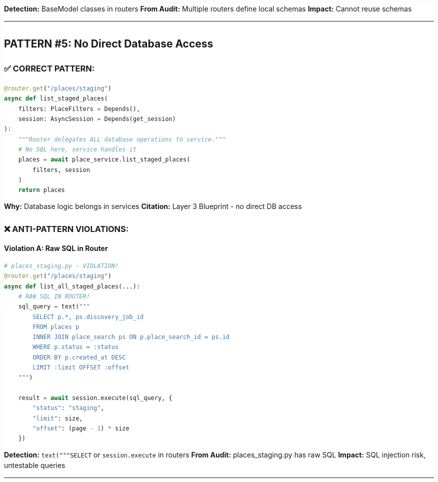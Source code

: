 **Detection:** BaseModel classes in routers
**From Audit:** Multiple routers define local schemas
**Impact:** Cannot reuse schemas

---

## PATTERN #5: No Direct Database Access

### ✅ CORRECT PATTERN:

```python
@router.get("/places/staging")
async def list_staged_places(
    filters: PlaceFilters = Depends(),
    session: AsyncSession = Depends(get_session)
):
    """Router delegates ALL database operations to service."""
    # No SQL here, service handles it
    places = await place_service.list_staged_places(
        filters, session
    )
    return places
```

**Why:** Database logic belongs in services
**Citation:** Layer 3 Blueprint - no direct DB access

### ❌ ANTI-PATTERN VIOLATIONS:

**Violation A: Raw SQL in Router**

```python
# places_staging.py - VIOLATION!
@router.get("/places/staging")
async def list_all_staged_places(...):
    # RAW SQL IN ROUTER!
    sql_query = text("""
        SELECT p.*, ps.discovery_job_id
        FROM places p
        INNER JOIN place_search ps ON p.place_search_id = ps.id
        WHERE p.status = :status
        ORDER BY p.created_at DESC
        LIMIT :limit OFFSET :offset
    """)

    result = await session.execute(sql_query, {
        "status": "staging",
        "limit": size,
        "offset": (page - 1) * size
    })
```

**Detection:** `text("""SELECT` or `session.execute` in routers
**From Audit:** places_staging.py has raw SQL
**Impact:** SQL injection risk, untestable queries

---